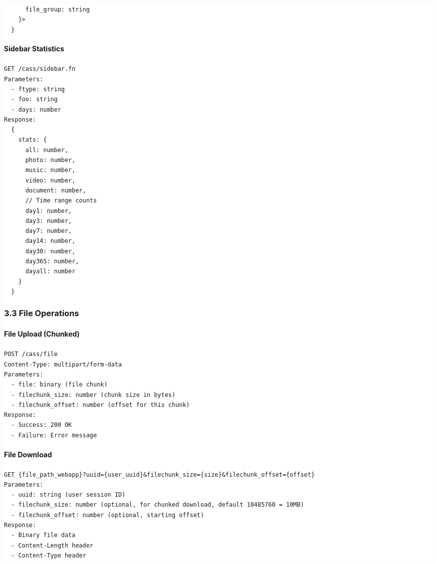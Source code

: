 ```
      file_group: string
    }>
  }
```

#### Sidebar Statistics
```
GET /cass/sidebar.fn
Parameters:
  - ftype: string
  - foo: string
  - days: number
Response:
  {
    stats: {
      all: number,
      photo: number,
      music: number,
      video: number,
      document: number,
      // Time range counts
      day1: number,
      day3: number,
      day7: number,
      day14: number,
      day30: number,
      day365: number,
      dayall: number
    }
  }
```

### 3.3 File Operations

#### File Upload (Chunked)
```
POST /cass/file
Content-Type: multipart/form-data
Parameters:
  - file: binary (file chunk)
  - filechunk_size: number (chunk size in bytes)
  - filechunk_offset: number (offset for this chunk)
Response:
  - Success: 200 OK
  - Failure: Error message
```

#### File Download
```
GET {file_path_webapp}?uuid={user_uuid}&filechunk_size={size}&filechunk_offset={offset}
Parameters:
  - uuid: string (user session ID)
  - filechunk_size: number (optional, for chunked download, default 10485760 = 10MB)
  - filechunk_offset: number (optional, starting offset)
Response:
  - Binary file data
  - Content-Length header
  - Content-Type header
```

